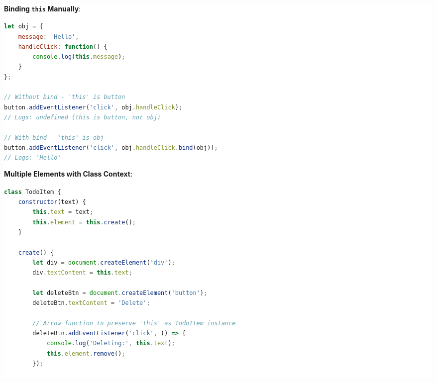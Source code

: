 **Binding `this` Manually**:

```javascript
let obj = {
    message: 'Hello',
    handleClick: function() {
        console.log(this.message);
    }
};

// Without bind - 'this' is button
button.addEventListener('click', obj.handleClick);
// Logs: undefined (this is button, not obj)

// With bind - 'this' is obj
button.addEventListener('click', obj.handleClick.bind(obj));
// Logs: 'Hello'
```

**Multiple Elements with Class Context**:

```javascript
class TodoItem {
    constructor(text) {
        this.text = text;
        this.element = this.create();
    }
    
    create() {
        let div = document.createElement('div');
        div.textContent = this.text;
        
        let deleteBtn = document.createElement('button');
        deleteBtn.textContent = 'Delete';
        
        // Arrow function to preserve 'this' as TodoItem instance
        deleteBtn.addEventListener('click', () => {
            console.log('Deleting:', this.text);
            this.element.remove();
        });
        
